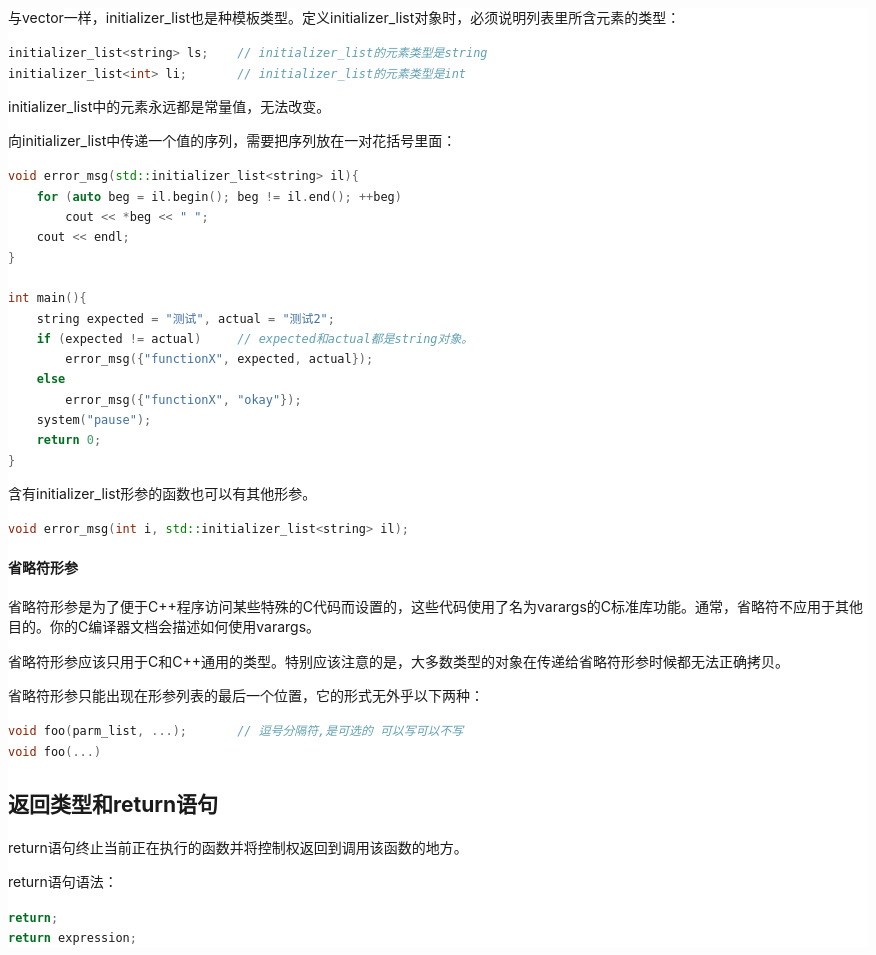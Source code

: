 与vector一样，initializer_list也是种模板类型。定义initializer_list对象时，必须说明列表里所含元素的类型：

```c++
initializer_list<string> ls;	// initializer_list的元素类型是string
initializer_list<int> li;		// initializer_list的元素类型是int
```

initializer_list中的元素永远都是常量值，无法改变。

向initializer_list中传递一个值的序列，需要把序列放在一对花括号里面：

```c++
void error_msg(std::initializer_list<string> il){
    for (auto beg = il.begin(); beg != il.end(); ++beg)
        cout << *beg << " ";
    cout << endl;
}

int main(){
    string expected = "测试", actual = "测试2";
    if (expected != actual)     // expected和actual都是string对象。
        error_msg({"functionX", expected, actual});
    else
        error_msg({"functionX", "okay"});
    system("pause");
    return 0;
}
```

含有initializer_list形参的函数也可以有其他形参。

```c++
void error_msg(int i, std::initializer_list<string> il);
```

#### 省略符形参

省略符形参是为了便于C++程序访问某些特殊的C代码而设置的，这些代码使用了名为varargs的C标准库功能。通常，省略符不应用于其他目的。你的C编译器文档会描述如何使用varargs。

省略符形参应该只用于C和C++通用的类型。特别应该注意的是，大多数类型的对象在传递给省略符形参时候都无法正确拷贝。

省略符形参只能出现在形参列表的最后一个位置，它的形式无外乎以下两种：

```c++
void foo(parm_list, ...);		// 逗号分隔符,是可选的 可以写可以不写
void foo(...)
```

## 返回类型和return语句

return语句终止当前正在执行的函数并将控制权返回到调用该函数的地方。

return语句语法：

```c++
return;
return expression;
```
